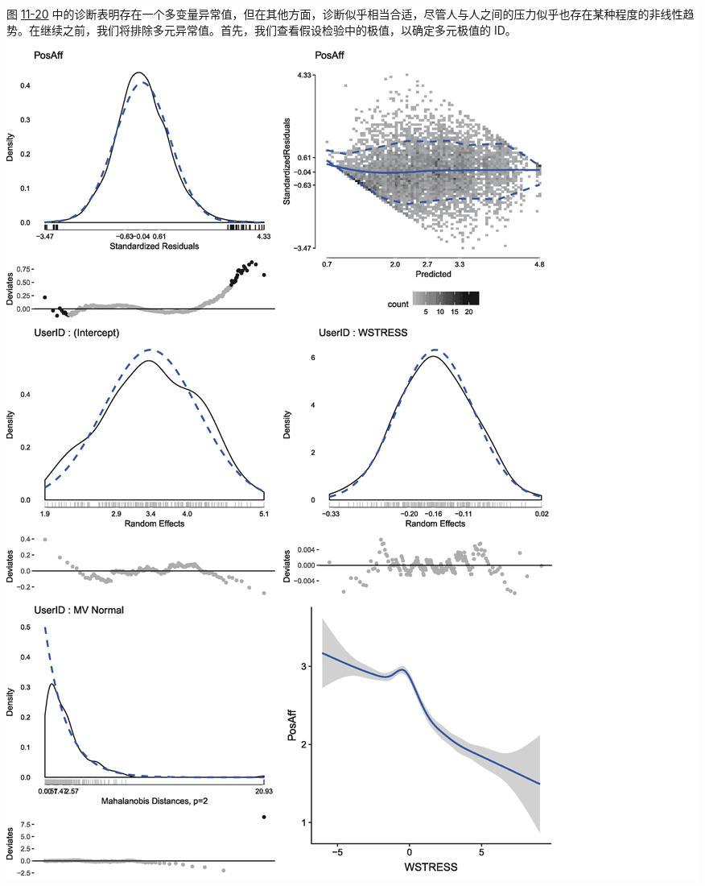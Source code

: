 图 [11-20](#Fig20) 中的诊断表明存在一个多变量异常值，但在其他方面，诊断似乎相当合适，尽管人与人之间的压力似乎也存在某种程度的非线性趋势。在继续之前，我们将排除多元异常值。首先，我们查看假设检验中的极值，以确定多元极值的 ID。

![img/439480_1_En_11_Fig20_HTML.png](img/439480_1_En_11_Fig20_HTML.png)
